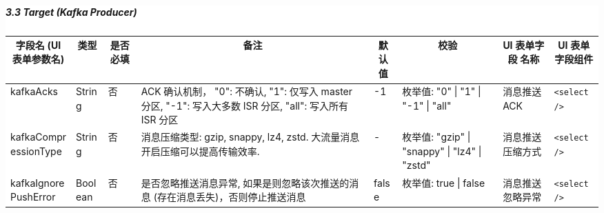 ##### **3.3 Target (Kafka Producer)**

| 字段名 (UI 表单参数名) | 类型    | 是否必填 | 备注                                                                                                     | 默认值 | 校验                                          | UI 表单字段 名称 | UI 表单 字段组件 |
| ---------------------- | ------- | -------- | -------------------------------------------------------------------------------------------------------- | ------ | --------------------------------------------- | ---------------- | ---------------- |
| kafkaAcks              | String  | 否       | ACK 确认机制， "0": 不确认, "1": 仅写入 master 分区, "-1": 写入大多数 ISR 分区, "all": 写入所有 ISR 分区 | -1     | 枚举值: "0" \| "1" \| "-1" \| "all"           | 消息推送 ACK     | `<select />`     |
| kafkaCompressionType   | String  | 否       | 消息压缩类型: gzip, snappy, lz4, zstd. 大流量消息开启压缩可以提高传输效率.                               | -      | 枚举值: "gzip" \| "snappy" \| "lz4" \| "zstd" | 消息推送压缩方式 | `<select />`     |
| kafkaIgnorePushError   | Boolean | 否       | 是否忽略推送消息异常, 如果是则忽略该次推送的消息 (存在消息丢失)，否则停止推送消息                        | false  | 枚举值: true \| false                         | 消息推送忽略异常 | `<select />`     |
